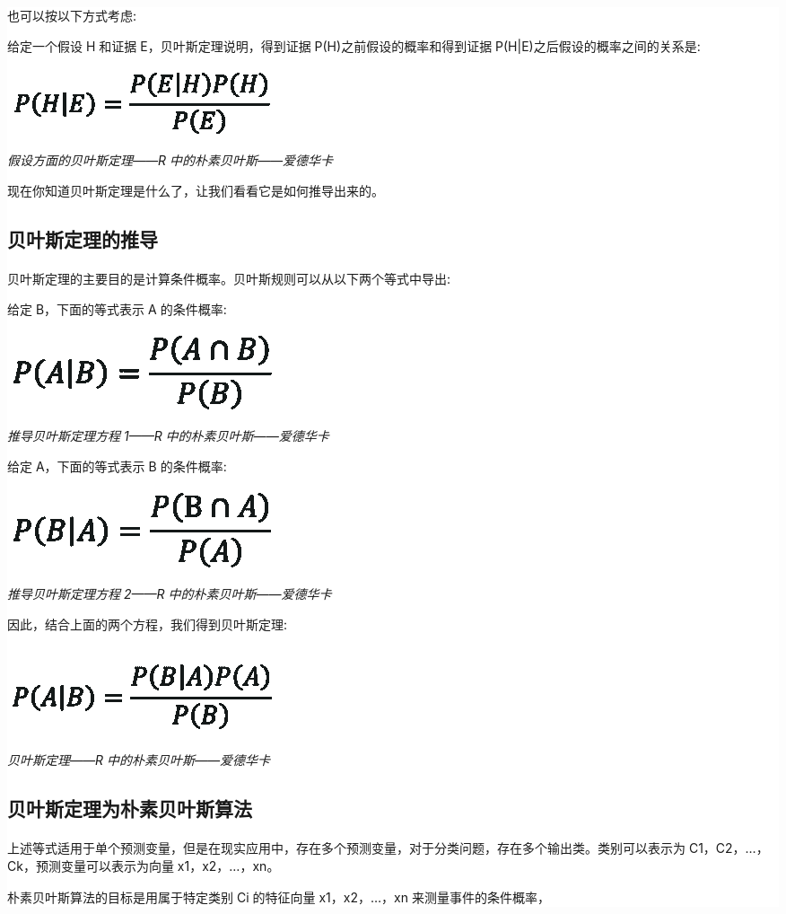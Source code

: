 也可以按以下方式考虑:

给定一个假设 H 和证据 E，贝叶斯定理说明，得到证据 P(H)之前假设的概率和得到证据 P(H|E)之后假设的概率之间的关系是:

![Bayes Theorem In Terms Of Hypothesis - Naive Bayes In R - Edureka](img/63850f1ab2f74a58f4f92d28dc749b08.png)

*假设方面的贝叶斯定理——R 中的朴素贝叶斯——爱德华卡*

现在你知道贝叶斯定理是什么了，让我们看看它是如何推导出来的。

## **贝叶斯定理的推导**

贝叶斯定理的主要目的是计算条件概率。贝叶斯规则可以从以下两个等式中导出:

给定 B，下面的等式表示 A 的条件概率:

![Deriving Bayes Theorem - Naive Bayes In R - Edureka](img/05b4924b6129b43eac5cb9b80ab5a60f.png)

*推导贝叶斯定理方程 1——R 中的朴素贝叶斯——爱德华卡*

给定 A，下面的等式表示 B 的条件概率:

![Deriving Bayes Theorem Equation 2 - Naive Bayes In R - Edureka](img/fe1d9d270251b1a4ce540aef91a9ddab.png)

*推导贝叶斯定理方程 2——R 中的朴素贝叶斯——爱德华卡*

因此，结合上面的两个方程，我们得到贝叶斯定理:

## **![Bayes Theorem - Naive Bayes In R - Edureka](img/1cde70baedb40434315c4c57a9500e22.png)**

*贝叶斯定理——R 中的朴素贝叶斯——爱德华卡*

## **贝叶斯定理为朴素贝叶斯算法**

上述等式适用于单个预测变量，但是在现实应用中，存在多个预测变量，对于分类问题，存在多个输出类。类别可以表示为 C1，C2，…，Ck，预测变量可以表示为向量 x1，x2，…，xn。

朴素贝叶斯算法的目标是用属于特定类别 Ci 的特征向量 x1，x2，…，xn 来测量事件的条件概率，

